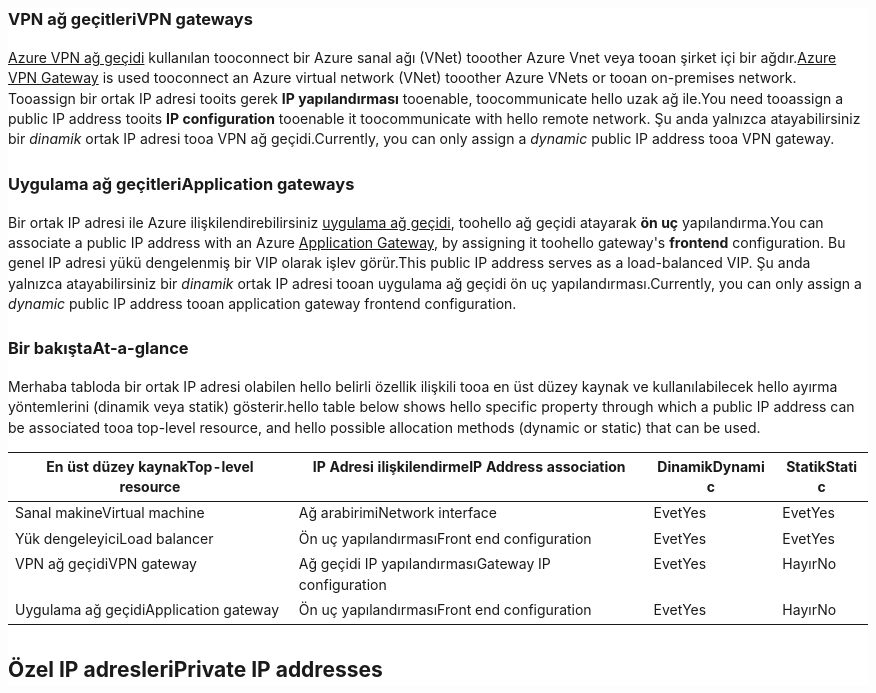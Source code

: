 ### <a name="vpn-gateways"></a><span data-ttu-id="2d853-150">VPN ağ geçitleri</span><span class="sxs-lookup"><span data-stu-id="2d853-150">VPN gateways</span></span>
<span data-ttu-id="2d853-151">[Azure VPN ağ geçidi](../vpn-gateway/vpn-gateway-about-vpngateways.md) kullanılan tooconnect bir Azure sanal ağı (VNet) tooother Azure Vnet veya tooan şirket içi bir ağdır.</span><span class="sxs-lookup"><span data-stu-id="2d853-151">[Azure VPN Gateway](../vpn-gateway/vpn-gateway-about-vpngateways.md) is used tooconnect an Azure virtual network (VNet) tooother Azure VNets or tooan on-premises network.</span></span> <span data-ttu-id="2d853-152">Tooassign bir ortak IP adresi tooits gerek **IP yapılandırması** tooenable, toocommunicate hello uzak ağ ile.</span><span class="sxs-lookup"><span data-stu-id="2d853-152">You need tooassign a public IP address tooits **IP configuration** tooenable it toocommunicate with hello remote network.</span></span> <span data-ttu-id="2d853-153">Şu anda yalnızca atayabilirsiniz bir *dinamik* ortak IP adresi tooa VPN ağ geçidi.</span><span class="sxs-lookup"><span data-stu-id="2d853-153">Currently, you can only assign a *dynamic* public IP address tooa VPN gateway.</span></span>

### <a name="application-gateways"></a><span data-ttu-id="2d853-154">Uygulama ağ geçitleri</span><span class="sxs-lookup"><span data-stu-id="2d853-154">Application gateways</span></span>
<span data-ttu-id="2d853-155">Bir ortak IP adresi ile Azure ilişkilendirebilirsiniz [uygulama ağ geçidi](../application-gateway/application-gateway-introduction.md), toohello ağ geçidi atayarak **ön uç** yapılandırma.</span><span class="sxs-lookup"><span data-stu-id="2d853-155">You can associate a public IP address with an Azure [Application Gateway](../application-gateway/application-gateway-introduction.md), by assigning it toohello gateway's **frontend** configuration.</span></span> <span data-ttu-id="2d853-156">Bu genel IP adresi yükü dengelenmiş bir VIP olarak işlev görür.</span><span class="sxs-lookup"><span data-stu-id="2d853-156">This public IP address serves as a load-balanced VIP.</span></span> <span data-ttu-id="2d853-157">Şu anda yalnızca atayabilirsiniz bir *dinamik* ortak IP adresi tooan uygulama ağ geçidi ön uç yapılandırması.</span><span class="sxs-lookup"><span data-stu-id="2d853-157">Currently, you can only assign a *dynamic* public IP address tooan application gateway frontend configuration.</span></span>

### <a name="at-a-glance"></a><span data-ttu-id="2d853-158">Bir bakışta</span><span class="sxs-lookup"><span data-stu-id="2d853-158">At-a-glance</span></span>
<span data-ttu-id="2d853-159">Merhaba tabloda bir ortak IP adresi olabilen hello belirli özellik ilişkili tooa en üst düzey kaynak ve kullanılabilecek hello ayırma yöntemlerini (dinamik veya statik) gösterir.</span><span class="sxs-lookup"><span data-stu-id="2d853-159">hello table below shows hello specific property through which a public IP address can be associated tooa top-level resource, and hello possible allocation methods (dynamic or static) that can be used.</span></span>

| <span data-ttu-id="2d853-160">En üst düzey kaynak</span><span class="sxs-lookup"><span data-stu-id="2d853-160">Top-level resource</span></span> | <span data-ttu-id="2d853-161">IP Adresi ilişkilendirme</span><span class="sxs-lookup"><span data-stu-id="2d853-161">IP Address association</span></span> | <span data-ttu-id="2d853-162">Dinamik</span><span class="sxs-lookup"><span data-stu-id="2d853-162">Dynamic</span></span> | <span data-ttu-id="2d853-163">Statik</span><span class="sxs-lookup"><span data-stu-id="2d853-163">Static</span></span> |
| --- | --- | --- | --- |
| <span data-ttu-id="2d853-164">Sanal makine</span><span class="sxs-lookup"><span data-stu-id="2d853-164">Virtual machine</span></span> |<span data-ttu-id="2d853-165">Ağ arabirimi</span><span class="sxs-lookup"><span data-stu-id="2d853-165">Network interface</span></span> |<span data-ttu-id="2d853-166">Evet</span><span class="sxs-lookup"><span data-stu-id="2d853-166">Yes</span></span> |<span data-ttu-id="2d853-167">Evet</span><span class="sxs-lookup"><span data-stu-id="2d853-167">Yes</span></span> |
| <span data-ttu-id="2d853-168">Yük dengeleyici</span><span class="sxs-lookup"><span data-stu-id="2d853-168">Load balancer</span></span> |<span data-ttu-id="2d853-169">Ön uç yapılandırması</span><span class="sxs-lookup"><span data-stu-id="2d853-169">Front end configuration</span></span> |<span data-ttu-id="2d853-170">Evet</span><span class="sxs-lookup"><span data-stu-id="2d853-170">Yes</span></span> |<span data-ttu-id="2d853-171">Evet</span><span class="sxs-lookup"><span data-stu-id="2d853-171">Yes</span></span> |
| <span data-ttu-id="2d853-172">VPN ağ geçidi</span><span class="sxs-lookup"><span data-stu-id="2d853-172">VPN gateway</span></span> |<span data-ttu-id="2d853-173">Ağ geçidi IP yapılandırması</span><span class="sxs-lookup"><span data-stu-id="2d853-173">Gateway IP configuration</span></span> |<span data-ttu-id="2d853-174">Evet</span><span class="sxs-lookup"><span data-stu-id="2d853-174">Yes</span></span> |<span data-ttu-id="2d853-175">Hayır</span><span class="sxs-lookup"><span data-stu-id="2d853-175">No</span></span> |
| <span data-ttu-id="2d853-176">Uygulama ağ geçidi</span><span class="sxs-lookup"><span data-stu-id="2d853-176">Application gateway</span></span> |<span data-ttu-id="2d853-177">Ön uç yapılandırması</span><span class="sxs-lookup"><span data-stu-id="2d853-177">Front end configuration</span></span> |<span data-ttu-id="2d853-178">Evet</span><span class="sxs-lookup"><span data-stu-id="2d853-178">Yes</span></span> |<span data-ttu-id="2d853-179">Hayır</span><span class="sxs-lookup"><span data-stu-id="2d853-179">No</span></span> |

## <a name="private-ip-addresses"></a><span data-ttu-id="2d853-180">Özel IP adresleri</span><span class="sxs-lookup"><span data-stu-id="2d853-180">Private IP addresses</span></span>